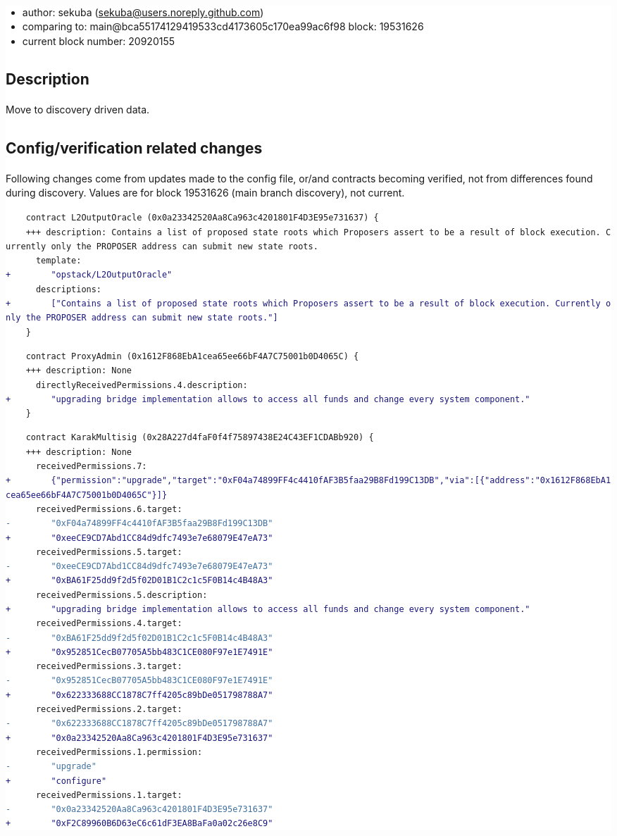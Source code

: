 - author: sekuba (<sekuba@users.noreply.github.com>)
- comparing to: main@bca55174129419533cd4173605c170ea99ac6f98 block: 19531626
- current block number: 20920155

## Description

Move to discovery driven data.

## Config/verification related changes

Following changes come from updates made to the config file,
or/and contracts becoming verified, not from differences found during
discovery. Values are for block 19531626 (main branch discovery), not current.

```diff
    contract L2OutputOracle (0x0a23342520Aa8Ca963c4201801F4D3E95e731637) {
    +++ description: Contains a list of proposed state roots which Proposers assert to be a result of block execution. Currently only the PROPOSER address can submit new state roots.
      template:
+        "opstack/L2OutputOracle"
      descriptions:
+        ["Contains a list of proposed state roots which Proposers assert to be a result of block execution. Currently only the PROPOSER address can submit new state roots."]
    }
```

```diff
    contract ProxyAdmin (0x1612F868EbA1cea65ee66bF4A7C75001b0D4065C) {
    +++ description: None
      directlyReceivedPermissions.4.description:
+        "upgrading bridge implementation allows to access all funds and change every system component."
    }
```

```diff
    contract KarakMultisig (0x28A227d4faF0f4f75897438E24C43EF1CDABb920) {
    +++ description: None
      receivedPermissions.7:
+        {"permission":"upgrade","target":"0xF04a74899FF4c4410fAF3B5faa29B8Fd199C13DB","via":[{"address":"0x1612F868EbA1cea65ee66bF4A7C75001b0D4065C"}]}
      receivedPermissions.6.target:
-        "0xF04a74899FF4c4410fAF3B5faa29B8Fd199C13DB"
+        "0xeeCE9CD7Abd1CC84d9dfc7493e7e68079E47eA73"
      receivedPermissions.5.target:
-        "0xeeCE9CD7Abd1CC84d9dfc7493e7e68079E47eA73"
+        "0xBA61F25dd9f2d5f02D01B1C2c1c5F0B14c4B48A3"
      receivedPermissions.5.description:
+        "upgrading bridge implementation allows to access all funds and change every system component."
      receivedPermissions.4.target:
-        "0xBA61F25dd9f2d5f02D01B1C2c1c5F0B14c4B48A3"
+        "0x952851CecB07705A5bb483C1CE080F97e1E7491E"
      receivedPermissions.3.target:
-        "0x952851CecB07705A5bb483C1CE080F97e1E7491E"
+        "0x622333688CC1878C7ff4205c89bDe051798788A7"
      receivedPermissions.2.target:
-        "0x622333688CC1878C7ff4205c89bDe051798788A7"
+        "0x0a23342520Aa8Ca963c4201801F4D3E95e731637"
      receivedPermissions.1.permission:
-        "upgrade"
+        "configure"
      receivedPermissions.1.target:
-        "0x0a23342520Aa8Ca963c4201801F4D3E95e731637"
+        "0xF2C89960B6D63eC6c61dF3EA8BaFa0a02c26e8C9"
```